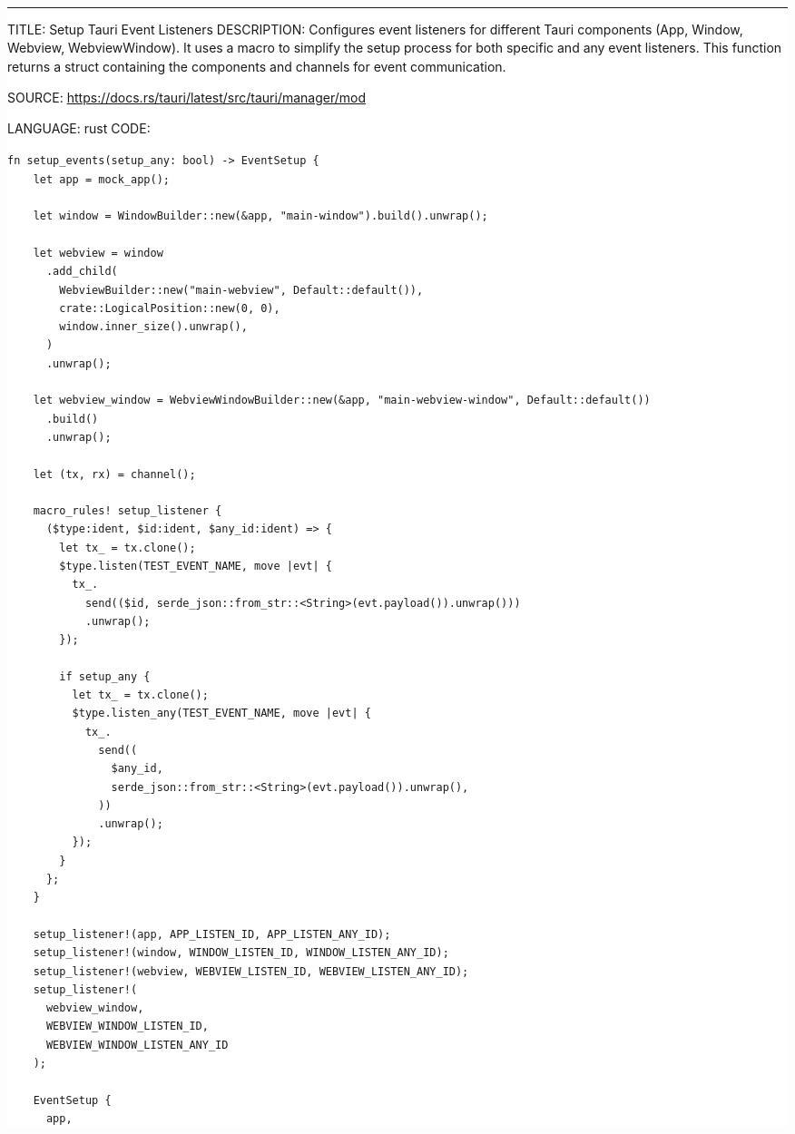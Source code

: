 ----------------------------------------

TITLE: Setup Tauri Event Listeners
DESCRIPTION: Configures event listeners for different Tauri components (App, Window, Webview, WebviewWindow). It uses a macro to simplify the setup process for both specific and any event listeners. This function returns a struct containing the components and channels for event communication.

SOURCE: https://docs.rs/tauri/latest/src/tauri/manager/mod

LANGUAGE: rust
CODE:
```
fn setup_events(setup_any: bool) -> EventSetup {
    let app = mock_app();

    let window = WindowBuilder::new(&app, "main-window").build().unwrap();

    let webview = window
      .add_child(
        WebviewBuilder::new("main-webview", Default::default()),
        crate::LogicalPosition::new(0, 0),
        window.inner_size().unwrap(),
      )
      .unwrap();

    let webview_window = WebviewWindowBuilder::new(&app, "main-webview-window", Default::default())
      .build()
      .unwrap();

    let (tx, rx) = channel();

    macro_rules! setup_listener {
      ($type:ident, $id:ident, $any_id:ident) => {
        let tx_ = tx.clone();
        $type.listen(TEST_EVENT_NAME, move |evt| {
          tx_.
            send(($id, serde_json::from_str::<String>(evt.payload()).unwrap()))
            .unwrap();
        });

        if setup_any {
          let tx_ = tx.clone();
          $type.listen_any(TEST_EVENT_NAME, move |evt| {
            tx_.
              send((
                $any_id,
                serde_json::from_str::<String>(evt.payload()).unwrap(),
              ))
              .unwrap();
          });
        }
      };
    }

    setup_listener!(app, APP_LISTEN_ID, APP_LISTEN_ANY_ID);
    setup_listener!(window, WINDOW_LISTEN_ID, WINDOW_LISTEN_ANY_ID);
    setup_listener!(webview, WEBVIEW_LISTEN_ID, WEBVIEW_LISTEN_ANY_ID);
    setup_listener!(
      webview_window,
      WEBVIEW_WINDOW_LISTEN_ID,
      WEBVIEW_WINDOW_LISTEN_ANY_ID
    );

    EventSetup {
      app,
```